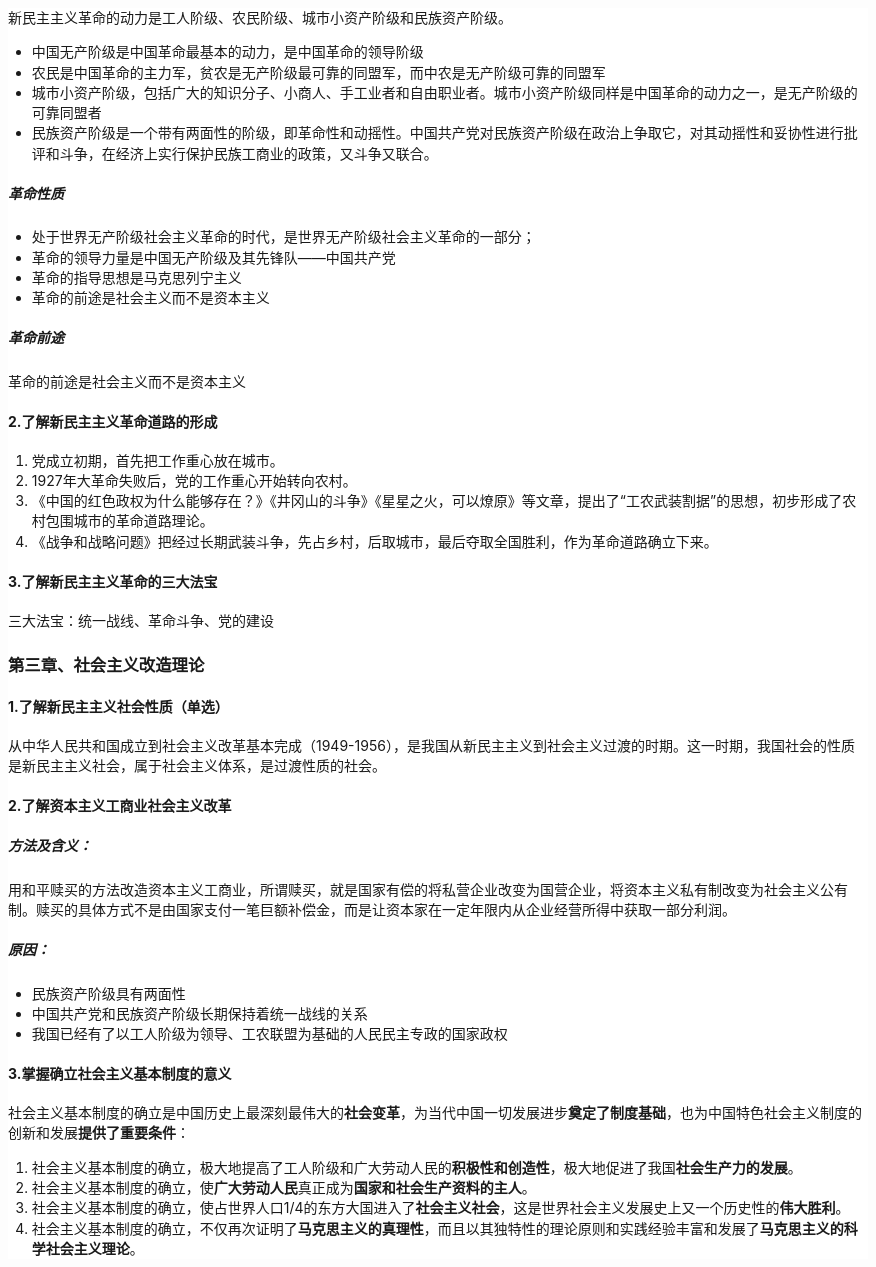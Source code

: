 新民主主义革命的动力是工人阶级、农民阶级、城市小资产阶级和民族资产阶级。

- 中国无产阶级是中国革命最基本的动力，是中国革命的领导阶级
- 农民是中国革命的主力军，贫农是无产阶级最可靠的同盟军，而中农是无产阶级可靠的同盟军
- 城市小资产阶级，包括广大的知识分子、小商人、手工业者和自由职业者。城市小资产阶级同样是中国革命的动力之一，是无产阶级的可靠同盟者
- 民族资产阶级是一个带有两面性的阶级，即革命性和动摇性。中国共产党对民族资产阶级在政治上争取它，对其动摇性和妥协性进行批评和斗争，在经济上实行保护民族工商业的政策，又斗争又联合。

##### 革命性质

- 处于世界无产阶级社会主义革命的时代，是世界无产阶级社会主义革命的一部分；
- 革命的领导力量是中国无产阶级及其先锋队——中国共产党
- 革命的指导思想是马克思列宁主义
- 革命的前途是社会主义而不是资本主义

##### 革命前途

革命的前途是社会主义而不是资本主义

#### 2.了解新民主主义革命道路的形成

1. 党成立初期，首先把工作重心放在城市。
2. 1927年大革命失败后，党的工作重心开始转向农村。
3. 《中国的红色政权为什么能够存在？》《井冈山的斗争》《星星之火，可以燎原》等文章，提出了“工农武装割据”的思想，初步形成了农村包围城市的革命道路理论。
4. 《战争和战略问题》把经过长期武装斗争，先占乡村，后取城市，最后夺取全国胜利，作为革命道路确立下来。

#### 3.了解新民主主义革命的三大法宝

三大法宝：统一战线、革命斗争、党的建设

### 第三章、社会主义改造理论

#### 1.了解新民主主义社会性质（单选）

从中华人民共和国成立到社会主义改革基本完成（1949-1956），是我国从新民主主义到社会主义过渡的时期。这一时期，我国社会的性质是新民主主义社会，属于社会主义体系，是过渡性质的社会。

#### 2.了解资本主义工商业社会主义改革

##### 方法及含义：

用和平赎买的方法改造资本主义工商业，所谓赎买，就是国家有偿的将私营企业改变为国营企业，将资本主义私有制改变为社会主义公有制。赎买的具体方式不是由国家支付一笔巨额补偿金，而是让资本家在一定年限内从企业经营所得中获取一部分利润。

##### 原因：

- 民族资产阶级具有两面性
- 中国共产党和民族资产阶级长期保持着统一战线的关系
- 我国已经有了以工人阶级为领导、工农联盟为基础的人民民主专政的国家政权

#### 3.掌握确立社会主义基本制度的意义 

社会主义基本制度的确立是中国历史上最深刻最伟大的**社会变革**，为当代中国一切发展进步**奠定了制度基础**，也为中国特色社会主义制度的创新和发展**提供了重要条件**：

1. 社会主义基本制度的确立，极大地提高了工人阶级和广大劳动人民的**积极性和创造性**，极大地促进了我国**社会生产力的发展**。
2. 社会主义基本制度的确立，使**广大劳动人民**真正成为**国家和社会生产资料的主人**。
3. 社会主义基本制度的确立，使占世界人口1/4的东方大国进入了**社会主义社会**，这是世界社会主义发展史上又一个历史性的**伟大胜利**。 
4. 社会主义基本制度的确立，不仅再次证明了**马克思主义的真理性**，而且以其独特性的理论原则和实践经验丰富和发展了**马克思主义的科学社会主义理论**。
